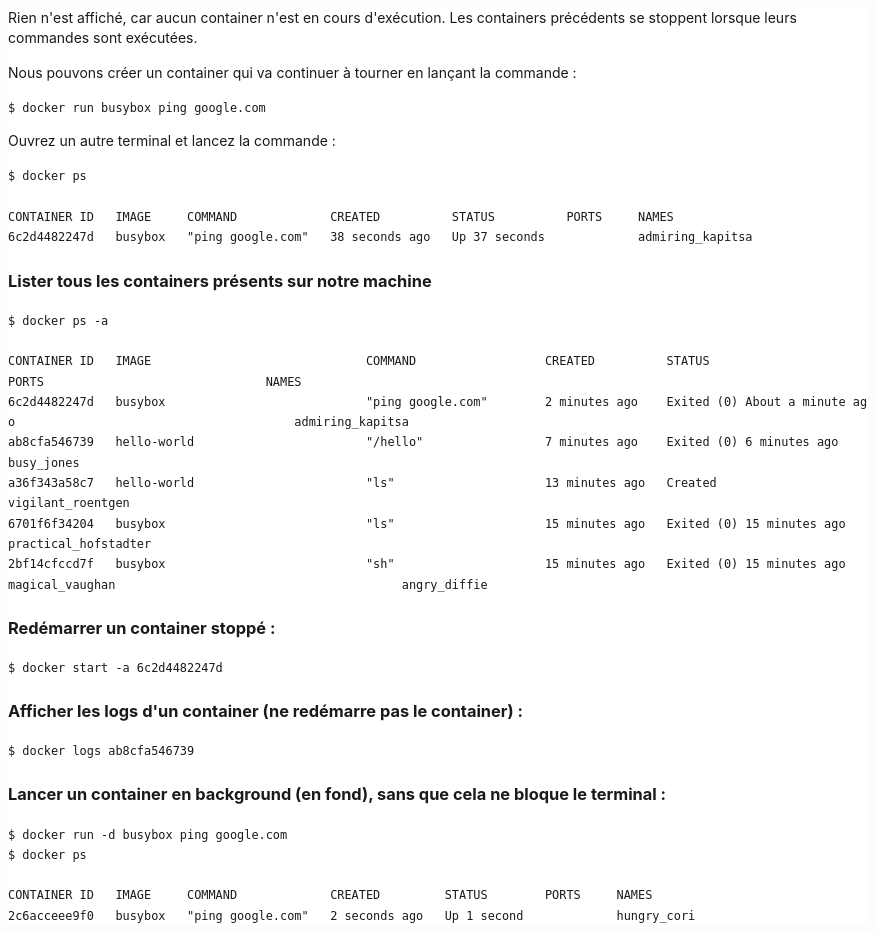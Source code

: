 Rien n'est affiché, car aucun container n'est en cours d'exécution. Les containers précédents se stoppent lorsque leurs commandes sont exécutées.

Nous pouvons créer un container qui va continuer à tourner en lançant la commande : 
````shell
$ docker run busybox ping google.com
````

Ouvrez un autre terminal et lancez la commande : 
```shell
$ docker ps 

CONTAINER ID   IMAGE     COMMAND             CREATED          STATUS          PORTS     NAMES
6c2d4482247d   busybox   "ping google.com"   38 seconds ago   Up 37 seconds             admiring_kapitsa
```

### Lister tous les containers présents sur notre machine
```shell
$ docker ps -a

CONTAINER ID   IMAGE                              COMMAND                  CREATED          STATUS                          PORTS                               NAMES
6c2d4482247d   busybox                            "ping google.com"        2 minutes ago    Exited (0) About a minute ago                                       admiring_kapitsa
ab8cfa546739   hello-world                        "/hello"                 7 minutes ago    Exited (0) 6 minutes ago                                            busy_jones
a36f343a58c7   hello-world                        "ls"                     13 minutes ago   Created                                                             vigilant_roentgen
6701f6f34204   busybox                            "ls"                     15 minutes ago   Exited (0) 15 minutes ago                                           practical_hofstadter
2bf14cfccd7f   busybox                            "sh"                     15 minutes ago   Exited (0) 15 minutes ago                                           magical_vaughan                                        angry_diffie
```

### Redémarrer un container stoppé : 
```shell
$ docker start -a 6c2d4482247d
```

### Afficher les logs d'un container (ne redémarre pas le container) :
```shell
$ docker logs ab8cfa546739
```

### Lancer un container en background (en fond), sans que cela ne bloque le terminal :
```shell
$ docker run -d busybox ping google.com
$ docker ps

CONTAINER ID   IMAGE     COMMAND             CREATED         STATUS        PORTS     NAMES
2c6acceee9f0   busybox   "ping google.com"   2 seconds ago   Up 1 second             hungry_cori
```
